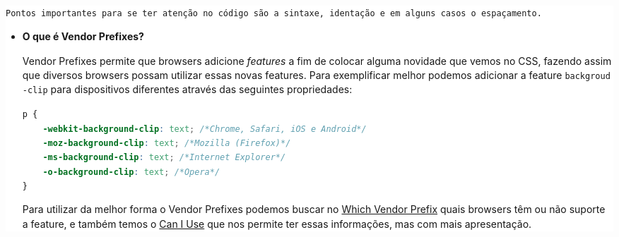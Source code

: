     Pontos importantes para se ter atenção no código são a sintaxe, identação e em alguns casos o espaçamento.
    
- **O que é Vendor Prefixes?**
    
    Vendor Prefixes permite que browsers adicione *features* a fim de colocar alguma novidade que vemos no CSS, fazendo assim que diversos browsers possam utilizar essas novas features. Para exemplificar melhor podemos adicionar a feature `backgroud-clip` para dispositivos diferentes através das seguintes propriedades:
    
    ```css
    p {
    	-webkit-background-clip: text; /*Chrome, Safari, iOS e Android*/
    	-moz-background-clip: text; /*Mozilla (Firefox)*/
    	-ms-background-clip: text; /*Internet Explorer*/
    	-o-background-clip: text; /*Opera*/
    }
    ```
    
    Para utilizar da melhor forma o Vendor Prefixes podemos buscar no [Which Vendor Prefix](http://ireade.github.io/which-vendor-prefix/) quais browsers têm ou não suporte a feature, e também temos o [Can I Use](https://caniuse.com/) que nos permite ter essas informações, mas com mais apresentação.